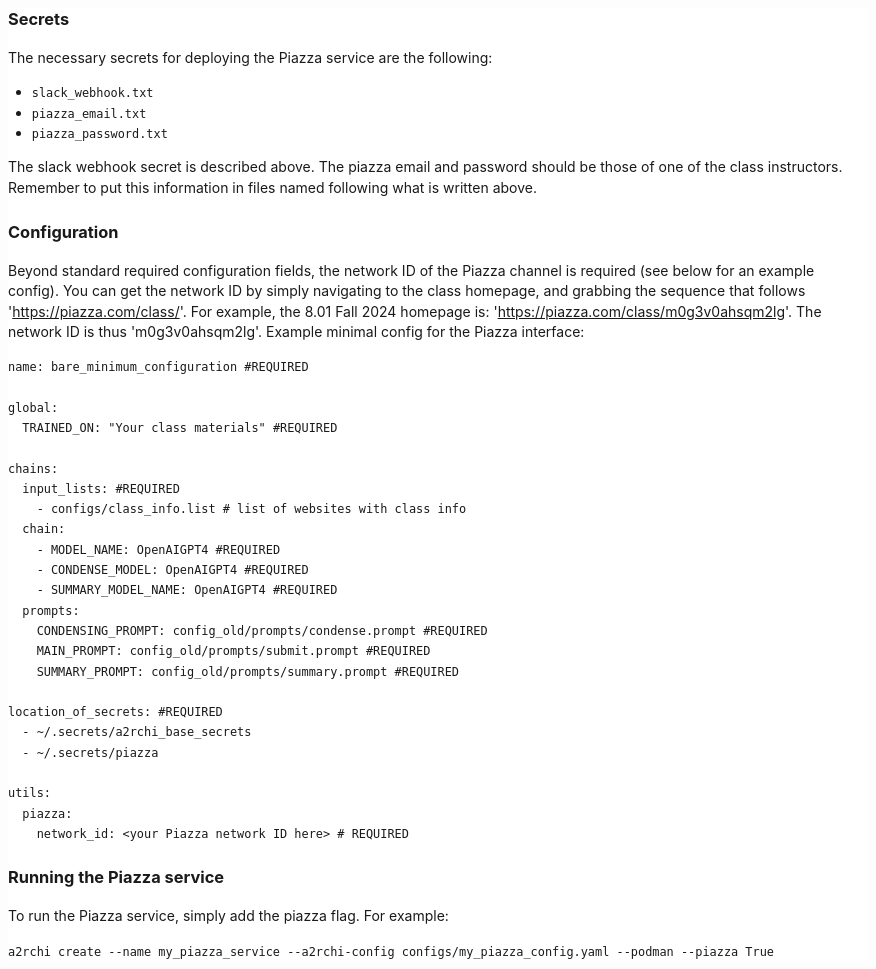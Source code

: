 ### Secrets

The necessary secrets for deploying the Piazza service are the following:

- `slack_webhook.txt`
- `piazza_email.txt`
- `piazza_password.txt`

The slack webhook secret is described above. The piazza email and password should be those of one of the class instructors. Remember to put this information in files named following what is written above.

### Configuration

Beyond standard required configuration fields, the network ID of the Piazza channel is required (see below for an example config). You can get the network ID by simply navigating to the class homepage, and grabbing the sequence that follows 'https://piazza.com/class/'. For example, the 8.01 Fall 2024 homepage is: 'https://piazza.com/class/m0g3v0ahsqm2lg'. The network ID is thus 'm0g3v0ahsqm2lg'. Example minimal config for the Piazza interface:

```
name: bare_minimum_configuration #REQUIRED

global:
  TRAINED_ON: "Your class materials" #REQUIRED

chains:
  input_lists: #REQUIRED
    - configs/class_info.list # list of websites with class info
  chain:
    - MODEL_NAME: OpenAIGPT4 #REQUIRED
    - CONDENSE_MODEL: OpenAIGPT4 #REQUIRED
    - SUMMARY_MODEL_NAME: OpenAIGPT4 #REQUIRED
  prompts:
    CONDENSING_PROMPT: config_old/prompts/condense.prompt #REQUIRED
    MAIN_PROMPT: config_old/prompts/submit.prompt #REQUIRED
    SUMMARY_PROMPT: config_old/prompts/summary.prompt #REQUIRED

location_of_secrets: #REQUIRED
  - ~/.secrets/a2rchi_base_secrets
  - ~/.secrets/piazza

utils:
  piazza:
    network_id: <your Piazza network ID here> # REQUIRED
```

### Running the Piazza service

To run the Piazza service, simply add the piazza flag. For example:

```
a2rchi create --name my_piazza_service --a2rchi-config configs/my_piazza_config.yaml --podman --piazza True
```
